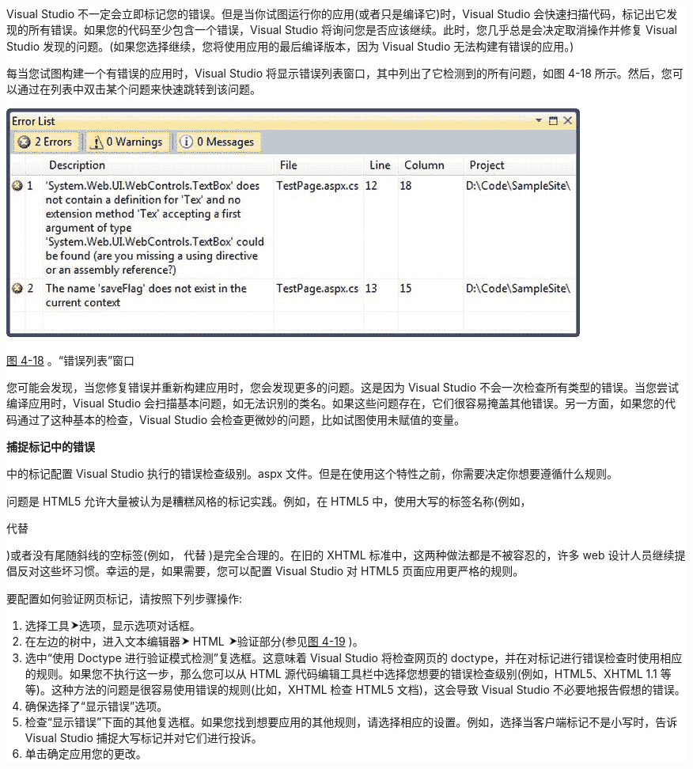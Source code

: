 Visual Studio 不一定会立即标记您的错误。但是当你试图运行你的应用(或者只是编译它)时，Visual Studio 会快速扫描代码，标记出它发现的所有错误。如果您的代码至少包含一个错误，Visual Studio 将询问您是否应该继续。此时，您几乎总是会决定取消操作并修复 Visual Studio 发现的问题。(如果您选择继续，您将使用应用的最后编译版本，因为 Visual Studio 无法构建有错误的应用。)

每当您试图构建一个有错误的应用时，Visual Studio 将显示错误列表窗口，其中列出了它检测到的所有问题，如图 4-18 所示。然后，您可以通过在列表中双击某个问题来快速跳转到该问题。

![9781430242512_Fig04-18.jpg](img/9781430242512_Fig04-18.jpg)

[图 4-18](#_Fig000418) 。“错误列表”窗口

您可能会发现，当您修复错误并重新构建应用时，您会发现更多的问题。这是因为 Visual Studio 不会一次检查所有类型的错误。当您尝试编译应用时，Visual Studio 会扫描基本问题，如无法识别的类名。如果这些问题存在，它们很容易掩盖其他错误。另一方面，如果您的代码通过了这种基本的检查，Visual Studio 会检查更微妙的问题，比如试图使用未赋值的变量。

**捕捉标记中的错误**

中的标记配置 Visual Studio 执行的错误检查级别。aspx 文件。但是在使用这个特性之前，你需要决定你想要遵循什么规则。

问题是 HTML5 允许大量被认为是糟糕风格的标记实践。例如，在 HTML5 中，使用大写的标签名称(例如，

代替

)或者没有尾随斜线的空标签(例如，
代替
)是完全合理的。在旧的 XHTML 标准中，这两种做法都是不被容忍的，许多 web 设计人员继续提倡反对这些坏习惯。幸运的是，如果需要，您可以配置 Visual Studio 对 HTML5 页面应用更严格的规则。

要配置如何验证网页标记，请按照下列步骤操作:

1.  选择工具![image](img/arrow.jpg)选项，显示选项对话框。
2.  在左边的树中，进入文本编辑器![image](img/arrow.jpg) HTML ![image](img/arrow.jpg)验证部分(参见[图 4-19](#Fig000419) )。
3.  选中“使用 Doctype 进行验证模式检测”复选框。这意味着 Visual Studio 将检查网页的 doctype，并在对标记进行错误检查时使用相应的规则。如果您不执行这一步，那么您可以从 HTML 源代码编辑工具栏中选择您想要的错误检查级别(例如，HTML5、XHTML 1.1 等等)。这种方法的问题是很容易使用错误的规则(比如，XHTML 检查 HTML5 文档)，这会导致 Visual Studio 不必要地报告假想的错误。
4.  确保选择了“显示错误”选项。
5.  检查“显示错误”下面的其他复选框。如果您找到想要应用的其他规则，请选择相应的设置。例如，选择当客户端标记不是小写时，告诉 Visual Studio 捕捉大写标记并对它们进行投诉。
6.  单击确定应用您的更改。
